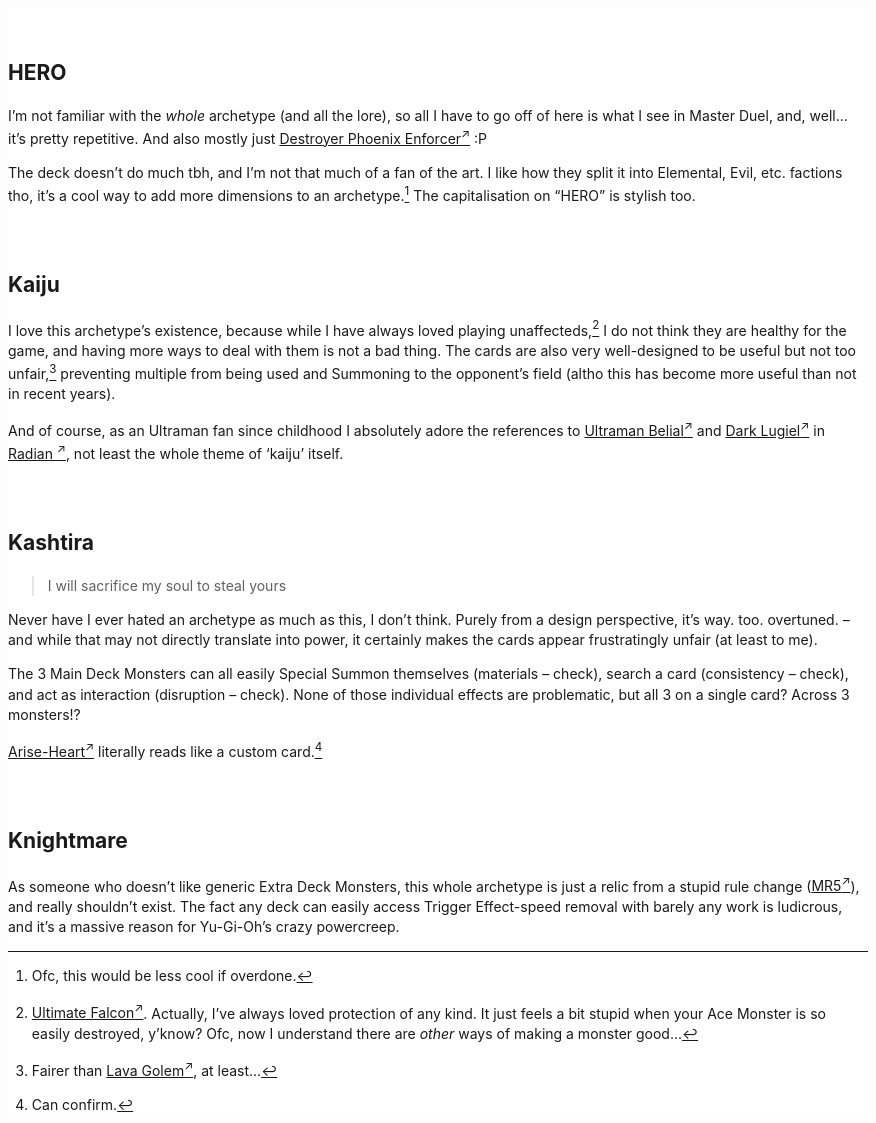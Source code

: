 
<br>


## HERO

I’m not familiar with the *whole* archetype (and all the lore), so all I have to go off of here is what I see in Master Duel, and, well... it’s pretty repetitive. And also mostly just [Destroyer Phoenix Enforcer<sup>↗</sup>](...) :P

The deck doesn’t do much tbh, and I’m not that much of a fan of the art. I like how they split it into Elemental, Evil, etc. factions tho, it’s a cool way to add more dimensions to an archetype.[^hero-factions] The capitalisation on “HERO” is stylish too.

[^hero-factions]: Ofc, this would be less cool if overdone.


<br>


## Kaiju

I love this archetype’s existence, because while I have always loved playing unaffecteds,[^kaiju-unaffecteds] I do not think they are healthy for the game, and having more ways to deal with them is not a bad thing. The cards are also very well-designed to be useful but not too unfair,[^kaiju-unfair] preventing multiple from being used and Summoning to the opponent’s field (altho this has become more useful than not in recent years).

[^kaiju-unaffecteds]: [Ultimate Falcon<sup>↗</sup>](...). Actually, I’ve always loved protection of any kind. It just feels a bit stupid when your Ace Monster is so easily destroyed, y’know? Ofc, now I understand there are *other* ways of making a monster good...
[^kaiju-unfair]: Fairer than [Lava Golem<sup>↗</sup>](...), at least...

And of course, as an Ultraman fan since childhood I absolutely adore the references to [Ultraman Belial<sup>↗</sup>](~) and [Dark Lugiel<sup>↗</sup>](~) in [Radian <sup>↗</sup>](https://yugipedia.com/wiki/Radian,_the_Multidimensional_Kaiju), not least the whole theme of ‘kaiju’ itself.


<br>


## Kashtira

> I will sacrifice my soul to steal yours

Never have I ever hated an archetype as much as this, I don’t think. Purely from a design perspective, it’s way. too. overtuned. – and while that may not directly translate into power, it certainly makes the cards appear frustratingly unfair (at least to me).

The 3 Main Deck Monsters can all easily Special Summon themselves (materials – check), search a card (consistency – check), and act as interaction (disruption – check). None of those individual effects are problematic, but all 3 on a single card? Across 3 monsters!?

[Arise-Heart<sup>↗</sup>](https://yugipedia.com/wiki/Kashtira_Arise-Heart) literally reads like a custom card.[^arise-heart]

[^arise-heart]: Can confirm.


<br>


## Knightmare

As someone who doesn’t like generic Extra Deck Monsters, this whole archetype is just a relic from a stupid rule change ([MR5<sup>↗</sup>](https://yugipedia.com/wiki/Master_Rule)), and really shouldn’t exist. The fact any deck can easily access Trigger Effect-speed removal with barely any work is ludicrous, and it’s a massive reason for Yu-Gi-Oh’s crazy powercreep.


[^bliss-feel]: I’m sure you know the feeling – when something is fresh and unfamiliar, and you’re navigating it for the first time. Everyone longs to have it back afterwards.
[^uncharged]: As in, kinda neutral, not really charged with any intense feeling.
[^branded-duel]: I’m lookin’ at you, Drytron <3
[^clear-wing-awesome]: Alliteration ON-POINT.
[^clear-wing-flow]: Tbf, all the Dimension Dragons’ names do too.
[^clear-wing-wind]: It IS [my second favourite Attribute](favourites.md).
[^code-talker-names]: What’d’y’know, this is an archetype I’ve remade into custom cards before 0.o
[^cydra-carry]: [Machine Duplication<sup>↗</sup>](~), ofc.
[^prehistoric-yugioh]: I’m using this to refer to when Fusion Summoning was all the rage, to be clear.
[^dinomorphia-small]: 2 Main Deck Monsters is lowkey mad.
[^dinomorphia-anime]: Anime decks are MY FAVOURITE!!
[^remake-archetype]: I’m joking, but I’m also not joking.
[^dogmatika-receive]: Unless you’re [Dogmatika Drytron](../decks/dryconid.md)!!
[^sky-striker-ace]: MAXIMUM ANIME!!!
[^sky-striker-art]: Ok, and Raye’s a little waifu, but come on.
[^swordsoul-generic]: It is *always* [Baronne de Fleur<sup>↗</sup>](https://yugipedia.com/wiki/Baronne_de_Fleur).
[^tear-art]: Also waifu material, ofc :v
[^vaylantz-encounter]: I think I was bricking as well, so I had a basically empty hand and field 💀